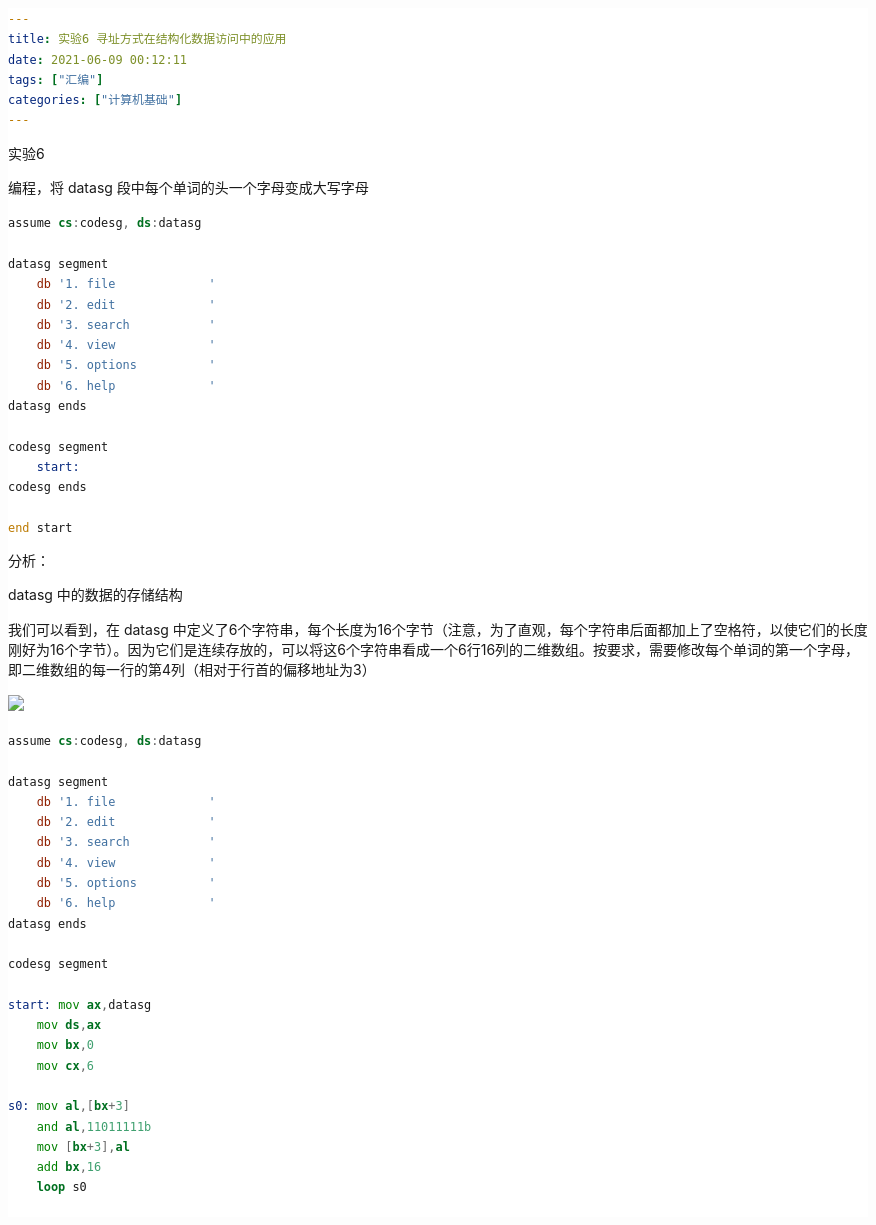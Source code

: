 ```yaml
---
title: 实验6 寻址方式在结构化数据访问中的应用
date: 2021-06-09 00:12:11
tags: ["汇编"]
categories: ["计算机基础"]
---
```


实验6 

编程，将 datasg 段中每个单词的头一个字母变成大写字母

```asm
assume cs:codesg, ds:datasg

datasg segment
	db '1. file				'
	db '2. edit				'
	db '3. search		    '
	db '4. view				'
	db '5. options		    '
	db '6. help				'
datasg ends

codesg segment
	start:
codesg ends

end start
```



分析：

datasg 中的数据的存储结构

我们可以看到，在 datasg 中定义了6个字符串，每个长度为16个字节（注意，为了直观，每个字符串后面都加上了空格符，以使它们的长度刚好为16个字节）。因为它们是连续存放的，可以将这6个字符串看成一个6行16列的二维数组。按要求，需要修改每个单词的第一个字母，即二维数组的每一行的第4列（相对于行首的偏移地址为3）

![](1.png)

```asm
assume cs:codesg, ds:datasg

datasg segment
	db '1. file				'
	db '2. edit				'
	db '3. search		    '
	db '4. view				'
	db '5. options		    '
	db '6. help				'
datasg ends

codesg segment

start: mov ax,datasg
    mov ds,ax
    mov bx,0
    mov cx,6
					 
s0: mov al,[bx+3]
    and al,11011111b
    mov [bx+3],al
    add bx,16
    loop s0
					 
```